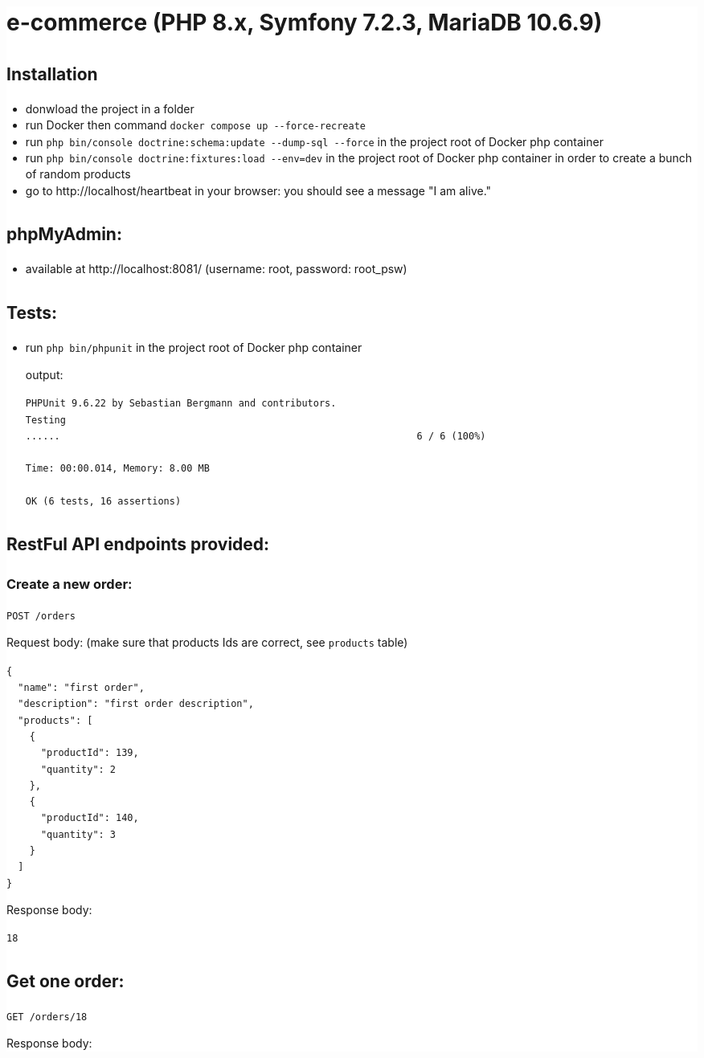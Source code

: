 # e-commerce (PHP 8.x, Symfony 7.2.3, MariaDB 10.6.9)


## Installation
- donwload the project in a folder
- run Docker then command ```docker compose up --force-recreate```
- run ``` php bin/console doctrine:schema:update --dump-sql --force ``` in the project root of Docker php container
- run ```php bin/console doctrine:fixtures:load --env=dev``` in the project root of Docker php container in order to create a 
bunch of random products
- go to http://localhost/heartbeat in your browser: you should see a message "I am alive."

## phpMyAdmin:
- available at http://localhost:8081/ (username: root, password: root_psw)

## Tests:
- run ```php bin/phpunit``` in the project root of Docker php container
  
  output:
  ```
  PHPUnit 9.6.22 by Sebastian Bergmann and contributors.
  Testing 
  ......                                                              6 / 6 (100%)

  Time: 00:00.014, Memory: 8.00 MB

  OK (6 tests, 16 assertions)
  ```

## RestFul API endpoints provided:

### Create a new order:

 ```POST /orders ```

Request body: (make sure that products Ids are correct, see ```products``` table)
```
{
  "name": "first order",
  "description": "first order description",
  "products": [
    {
      "productId": 139,
      "quantity": 2
    },
    {
      "productId": 140,
      "quantity": 3
    }
  ]
}
```
Response body:
```
18
```
## Get one order:
 ```GET /orders/18 ```

Response body:
```